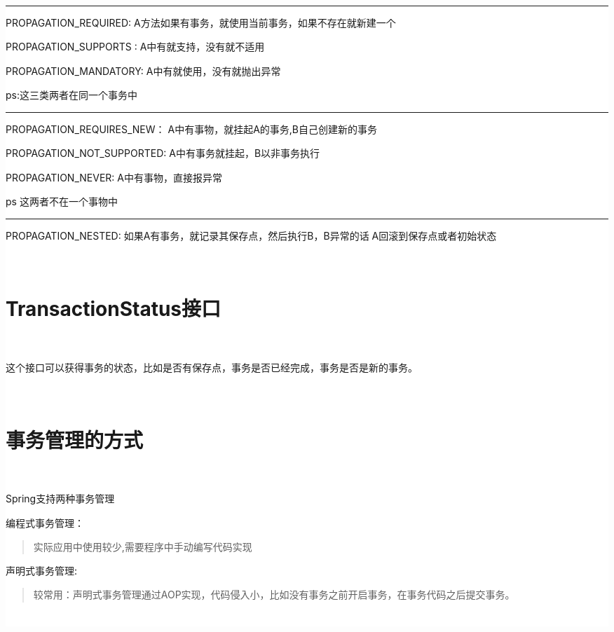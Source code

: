 
----------

 
PROPAGATION_REQUIRED:  A方法如果有事务，就使用当前事务，如果不存在就新建一个  

PROPAGATION_SUPPORTS : A中有就支持，没有就不适用 


PROPAGATION_MANDATORY: A中有就使用，没有就抛出异常 

ps:这三类两者在同一个事务中

----------


PROPAGATION_REQUIRES_NEW： A中有事物，就挂起A的事务,B自己创建新的事务 

PROPAGATION_NOT_SUPPORTED: A中有事务就挂起，B以非事务执行  

PROPAGATION_NEVER:  A中有事物，直接报异常  

ps 这两者不在一个事物中 

----------

PROPAGATION_NESTED: 如果A有事务，就记录其保存点，然后执行B，B异常的话 A回滚到保存点或者初始状态  


<br>

#   TransactionStatus接口 


<br>


这个接口可以获得事务的状态，比如是否有保存点，事务是否已经完成，事务是否是新的事务。 



<br>

# 事务管理的方式 

<br>


Spring支持两种事务管理 




编程式事务管理： 

>实际应用中使用较少,需要程序中手动编写代码实现  


声明式事务管理:

>较常用：声明式事务管理通过AOP实现，代码侵入小，比如没有事务之前开启事务，在事务代码之后提交事务。




<br>
